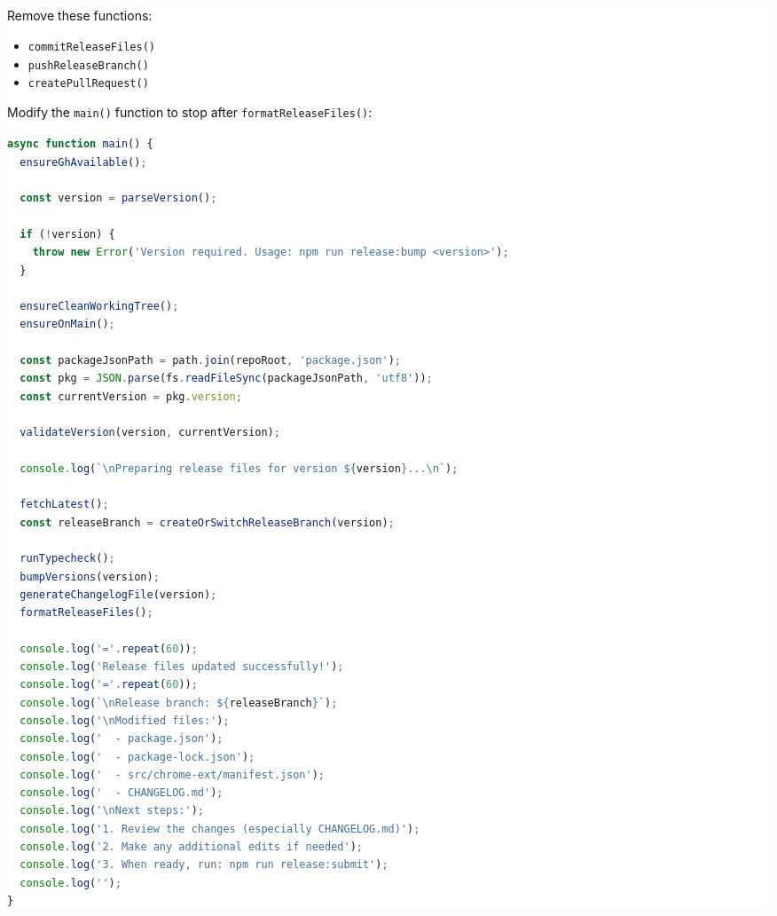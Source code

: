 Remove these functions:

- `commitReleaseFiles()`
- `pushReleaseBranch()`
- `createPullRequest()`

Modify the `main()` function to stop after `formatReleaseFiles()`:

```javascript
async function main() {
  ensureGhAvailable();

  const version = parseVersion();

  if (!version) {
    throw new Error('Version required. Usage: npm run release:bump <version>');
  }

  ensureCleanWorkingTree();
  ensureOnMain();

  const packageJsonPath = path.join(repoRoot, 'package.json');
  const pkg = JSON.parse(fs.readFileSync(packageJsonPath, 'utf8'));
  const currentVersion = pkg.version;

  validateVersion(version, currentVersion);

  console.log(`\nPreparing release files for version ${version}...\n`);

  fetchLatest();
  const releaseBranch = createOrSwitchReleaseBranch(version);

  runTypecheck();
  bumpVersions(version);
  generateChangelogFile(version);
  formatReleaseFiles();

  console.log('='.repeat(60));
  console.log('Release files updated successfully!');
  console.log('='.repeat(60));
  console.log(`\nRelease branch: ${releaseBranch}`);
  console.log('\nModified files:');
  console.log('  - package.json');
  console.log('  - package-lock.json');
  console.log('  - src/chrome-ext/manifest.json');
  console.log('  - CHANGELOG.md');
  console.log('\nNext steps:');
  console.log('1. Review the changes (especially CHANGELOG.md)');
  console.log('2. Make any additional edits if needed');
  console.log('3. When ready, run: npm run release:submit');
  console.log('');
}
```

